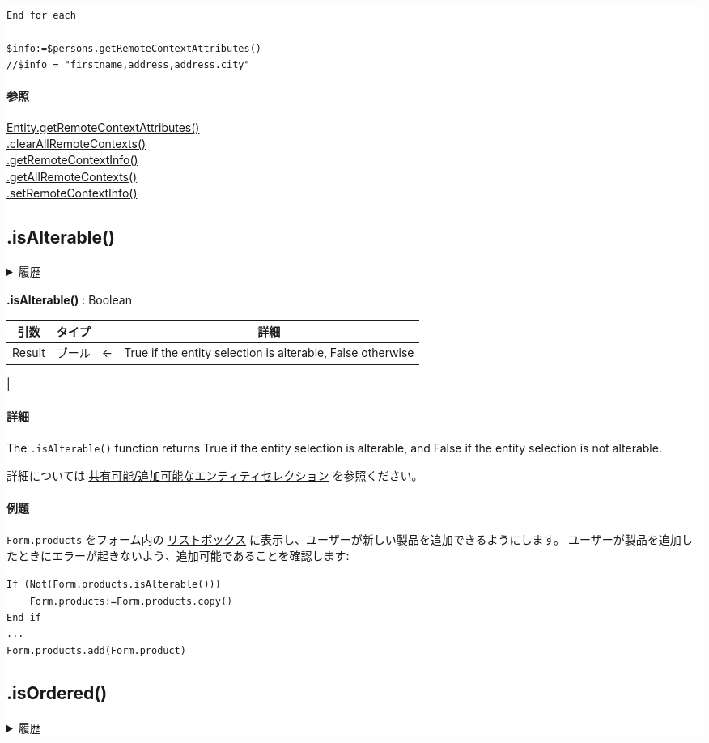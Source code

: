 ```4d
End for each

$info:=$persons.getRemoteContextAttributes()
//$info = "firstname,address,address.city"
```

#### 参照

[Entity.getRemoteContextAttributes()](./EntityClass.md#getRemoteContextAttributes)<br/>[.clearAllRemoteContexts()](./DataStoreClass.md#clearallremotecontexts)<br/>[.getRemoteContextInfo()](./DataStoreClass.md#getremotecontextinfo)<br/>[.getAllRemoteContexts()](./DataStoreClass.md#getallremotecontexts)<br/>[.setRemoteContextInfo()](./DataStoreClass.md#setremotecontextinfo)


## .isAlterable()

<details><summary>履歴</summary></details>



**.isAlterable()** : Boolean


| 引数     | タイプ |    | 詳細                                                                                    |
| ------ | --- |:--:| ------------------------------------------------------------------------------------- |
| Result | ブール | <- | True if the entity selection is alterable, False otherwise|

|

#### 詳細

The `.isAlterable()` function returns True if the entity selection is alterable, and False if the entity selection is not alterable.

詳細については [共有可能/追加可能なエンティティセレクション](ORDA/entities.md#共有可能追加可能なエンティティセレクション) を参照ください。

#### 例題

`Form.products` をフォーム内の [リストボックス](FormObjects/listbox_overview.md) に表示し、ユーザーが新しい製品を追加できるようにします。 ユーザーが製品を追加したときにエラーが起きないよう、追加可能であることを確認します:

```4d
If (Not(Form.products.isAlterable()))
    Form.products:=Form.products.copy()
End if
...
Form.products.add(Form.product)
```




## .isOrdered()

<details><summary>履歴</summary></details>

